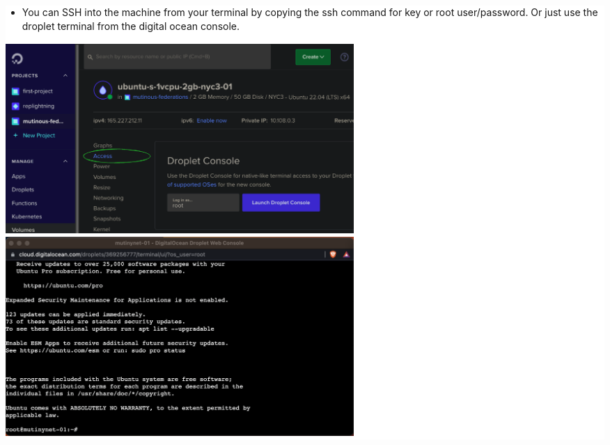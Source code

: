 - You can SSH into the machine from your terminal by copying the ssh command for key or root user/password. Or just use the droplet terminal from the digital ocean console.

<img src="mutiny_setup/access.png" width="500">

<img src="mutiny_setup/droplet_console.png" width="500">
